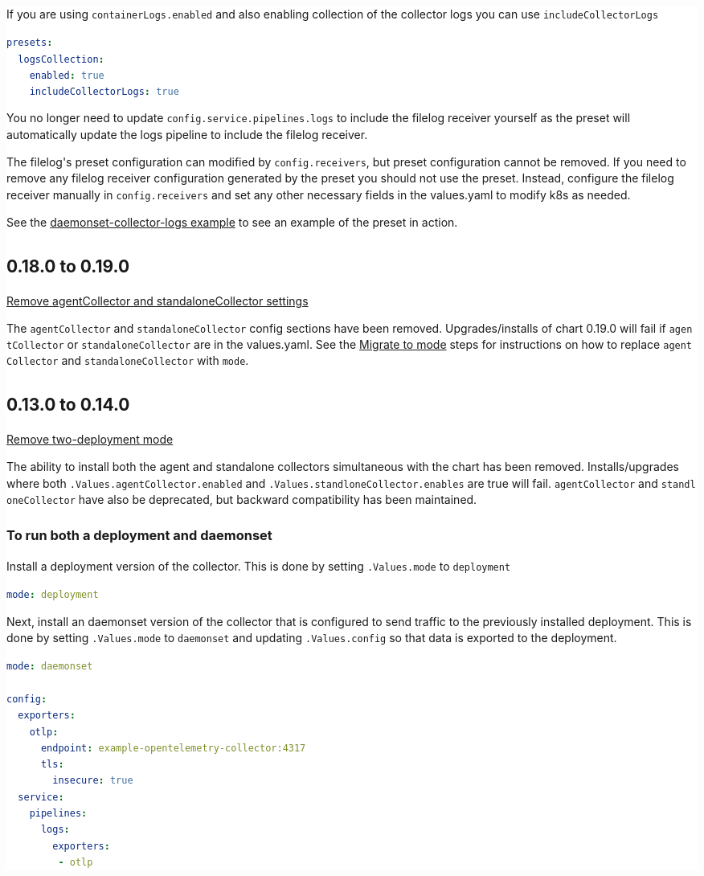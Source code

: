 If you are using `containerLogs.enabled` and also enabling collection of the collector logs you can use `includeCollectorLogs`

```yaml
presets:
  logsCollection:
    enabled: true
    includeCollectorLogs: true
```

You no longer need to update `config.service.pipelines.logs` to include the filelog receiver yourself as the preset will automatically update the logs pipeline to include the filelog receiver.

The filelog's preset configuration can modified by `config.receivers`, but preset configuration cannot be removed.  If you need to remove any filelog receiver configuration generated by the preset you should not use the preset.  Instead, configure the filelog receiver manually in `config.receivers` and set any other necessary fields in the values.yaml to modify k8s as needed.

See the [daemonset-collector-logs example](https://github.com/open-telemetry/opentelemetry-helm-charts/tree/main/charts/opentelemetry-collector/examples/daemonset-collector-logs) to see an example of the preset in action.

## 0.18.0 to 0.19.0

[Remove agentCollector and standaloneCollector settings](https://github.com/open-telemetry/opentelemetry-helm-charts/pull/216)

The `agentCollector` and `standaloneCollector` config sections have been removed.  Upgrades/installs of chart 0.19.0 will fail if `agentCollector` or `standaloneCollector` are in the values.yaml.  See the [Migrate to mode](#migrate-to-mode) steps for instructions on how to replace `agentCollector` and `standaloneCollector` with `mode`.

## 0.13.0 to 0.14.0

[Remove two-deployment mode](https://github.com/open-telemetry/opentelemetry-helm-charts/pull/159)

The ability to install both the agent and standalone collectors simultaneous with the chart has been removed.  Installs/upgrades where both  `.Values.agentCollector.enabled` and `.Values.standloneCollector.enables` are true will fail.  `agentCollector` and `standloneCollector` have also be deprecated, but backward compatibility has been maintained.

### To run both a deployment and daemonset

Install a deployment version of the collector. This is done by setting `.Values.mode` to `deployment`

```yaml
mode: deployment
```

Next, install an daemonset version of the collector that is configured to send traffic to the previously installed deployment.  This is done by setting `.Values.mode` to `daemonset` and updating `.Values.config` so that data is exported to the deployment.

```yaml
mode: daemonset

config:
  exporters:
    otlp:
      endpoint: example-opentelemetry-collector:4317
      tls:
        insecure: true
  service:
    pipelines:
      logs:
        exporters:
         - otlp
```
